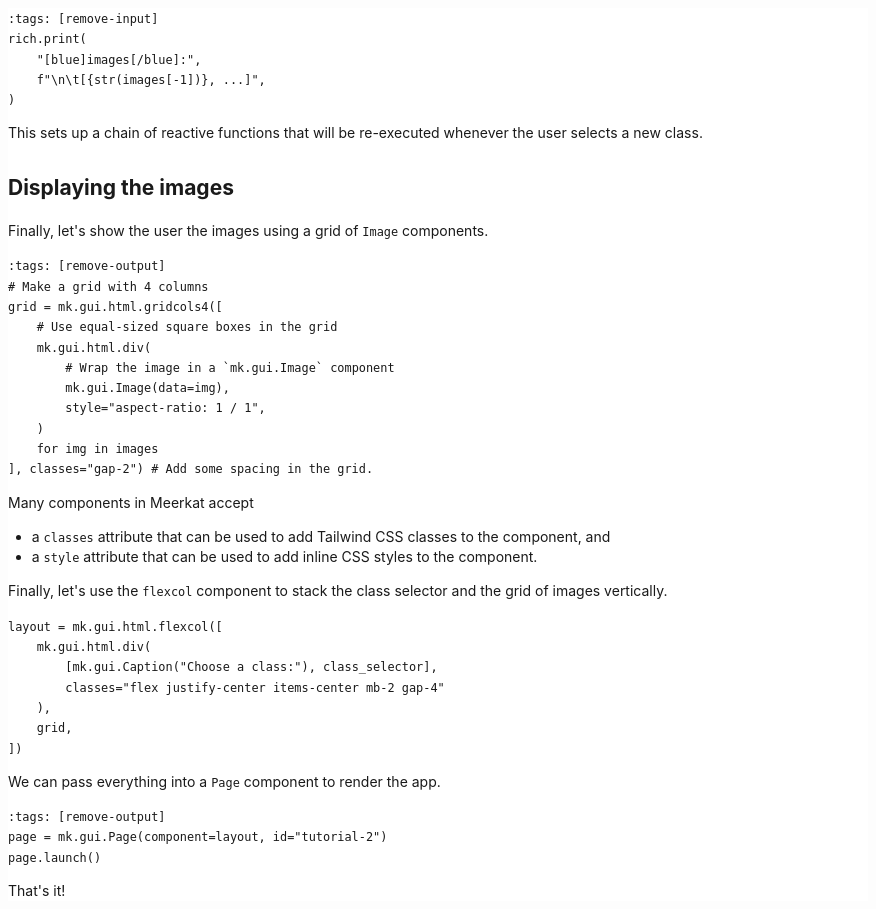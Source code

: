 ```{code-cell} ipython3
:tags: [remove-input]
rich.print(
    "[blue]images[/blue]:", 
    f"\n\t[{str(images[-1])}, ...]",
)
```

This sets up a chain of reactive functions that will be re-executed whenever the user selects a new class.

## Displaying the images
Finally, let's show the user the images using a grid of `Image` components.

```{code-cell} ipython3
:tags: [remove-output]
# Make a grid with 4 columns
grid = mk.gui.html.gridcols4([
    # Use equal-sized square boxes in the grid
    mk.gui.html.div(
        # Wrap the image in a `mk.gui.Image` component
        mk.gui.Image(data=img), 
        style="aspect-ratio: 1 / 1",
    )
    for img in images
], classes="gap-2") # Add some spacing in the grid.
```

Many components in Meerkat accept 
- a `classes` attribute that can be used to add Tailwind CSS classes to the component, and
- a `style` attribute that can be used to add inline CSS styles to the component.

Finally, let's use the `flexcol` component to stack the class selector and the grid of images vertically.
```{code-cell} ipython3
layout = mk.gui.html.flexcol([
    mk.gui.html.div(
        [mk.gui.Caption("Choose a class:"), class_selector], 
        classes="flex justify-center items-center mb-2 gap-4"
    ),
    grid,
])
```

We can pass everything into a `Page` component to render the app.

```{code-cell} ipython3
:tags: [remove-output]
page = mk.gui.Page(component=layout, id="tutorial-2")
page.launch()
```

That's it! 